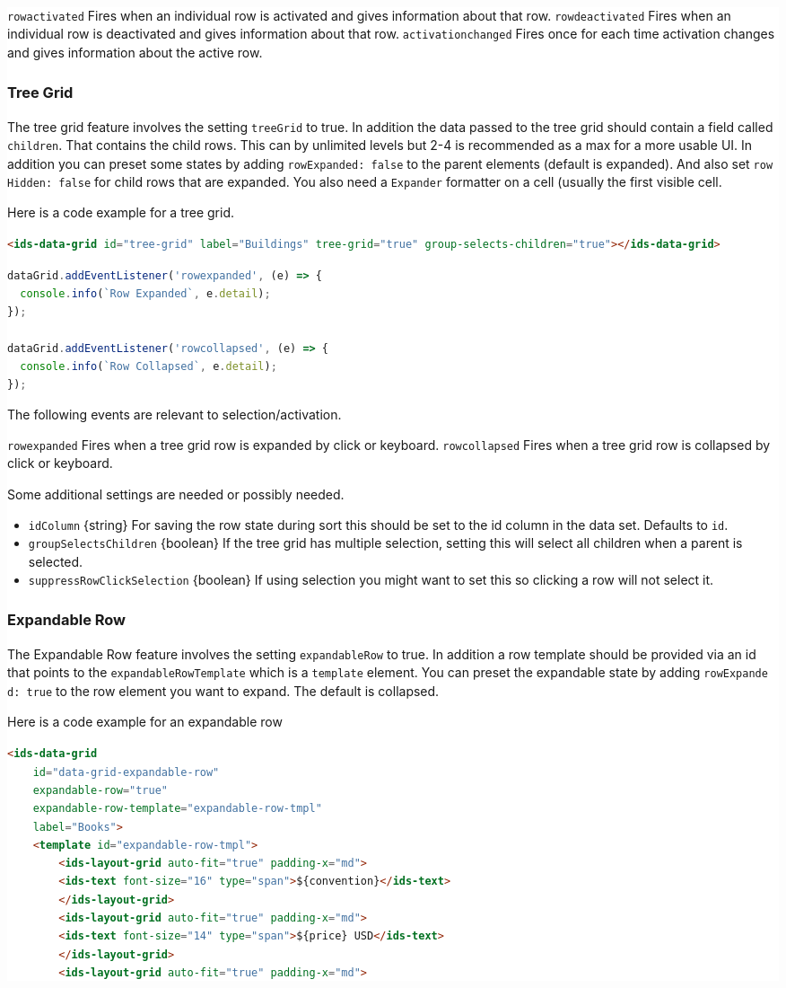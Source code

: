 `rowactivated` Fires when an individual row is activated and gives information about that row.
`rowdeactivated` Fires when an individual row is deactivated and gives information about that row.
`activationchanged` Fires once for each time activation changes and gives information about the active row.

### Tree Grid

The tree grid feature involves the setting `treeGrid` to true. In addition the data passed to the tree grid should contain a field called `children`. That contains the child rows. This can by unlimited levels but 2-4 is recommended as a max for a more usable UI. In addition you can preset some states by adding `rowExpanded: false` to the parent elements (default is expanded). And also set `rowHidden: false` for child rows that are expanded. You also need a `Expander` formatter on a cell (usually the first visible cell.

Here is a code example for a tree grid.

```html
<ids-data-grid id="tree-grid" label="Buildings" tree-grid="true" group-selects-children="true"></ids-data-grid>
```

```js
dataGrid.addEventListener('rowexpanded', (e) => {
  console.info(`Row Expanded`, e.detail);
});

dataGrid.addEventListener('rowcollapsed', (e) => {
  console.info(`Row Collapsed`, e.detail);
});
```

The following events are relevant to selection/activation.

`rowexpanded` Fires when a tree grid row is expanded by click or keyboard.
`rowcollapsed` Fires when a tree grid row is collapsed by click or keyboard.

Some additional settings are needed or possibly needed.

- `idColumn` {string} For saving the row state during sort this should be set to the id column in the data set. Defaults to `id`.
- `groupSelectsChildren` {boolean} If the tree grid has multiple selection, setting this will select all children when a parent is selected.
- `suppressRowClickSelection` {boolean} If using selection you might want to set this so clicking a row will not select it.
### Expandable Row

The Expandable Row feature involves the setting `expandableRow` to true. In addition a row template should be provided via an id that points to the `expandableRowTemplate` which is a `template` element. You can preset the expandable state by adding `rowExpanded: true` to the row element you want to expand. The default is collapsed.

Here is a code example for an expandable row

```html
<ids-data-grid
    id="data-grid-expandable-row"
    expandable-row="true"
    expandable-row-template="expandable-row-tmpl"
    label="Books">
    <template id="expandable-row-tmpl">
        <ids-layout-grid auto-fit="true" padding-x="md">
        <ids-text font-size="16" type="span">${convention}</ids-text>
        </ids-layout-grid>
        <ids-layout-grid auto-fit="true" padding-x="md">
        <ids-text font-size="14" type="span">${price} USD</ids-text>
        </ids-layout-grid>
        <ids-layout-grid auto-fit="true" padding-x="md">
```